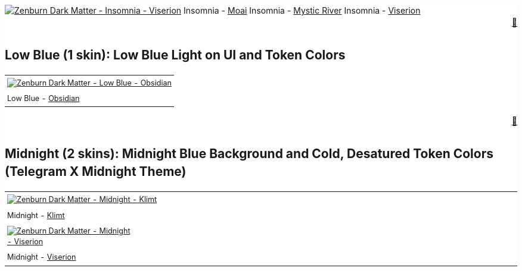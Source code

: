 </td><td style="font-size:90%;padding:4px;vertical-align:top;"><a href="https://github.com/nicolagranata/vscode-theme-zenburn-dark-matter/tree/master/_gfx/zenburn-dark-matter-insomnia-viserion-preview.png" title="Go to Zenburn Dark Matter - Insomnia - Viserion" target="github"><img src="https://github.com/nicolagranata/vscode-theme-zenburn-dark-matter/raw/master/./_gfx/zenburn-dark-matter-insomnia-viserion-preview.png"  alt="Zenburn Dark Matter - Insomnia - Viserion"></a>
</td><td colspan="1" rowspan="2" width="25%"></td></tr>
<tr><td style="font-size:90%;padding:4px;vertical-align:top;">Insomnia - <a href="https://github.com/nicolagranata/vscode-theme-zenburn-dark-matter/tree/master/_gfx/zenburn-dark-matter-insomnia-moai-preview.png" title="Go to Zenburn Dark Matter - Insomnia - Moai" target="github">Moai</a> 
</td><td style="font-size:90%;padding:4px;vertical-align:top;">Insomnia - <a href="https://github.com/nicolagranata/vscode-theme-zenburn-dark-matter/tree/master/_gfx/zenburn-dark-matter-insomnia-mystic-river-preview.png" title="Go to Zenburn Dark Matter - Insomnia - Mystic River" target="github">Mystic River</a> 
</td><td style="font-size:90%;padding:4px;vertical-align:top;">Insomnia - <a href="https://github.com/nicolagranata/vscode-theme-zenburn-dark-matter/tree/master/_gfx/zenburn-dark-matter-insomnia-viserion-preview.png" title="Go to Zenburn Dark Matter - Insomnia - Viserion" target="github">Viserion</a> 
</td></tr>

</table>


<div align="right"><a href="#table-of-contents" alt="Table of contents" title="Go to Table of contents">&#128316;</a></div>

## **Low Blue** (1 skin): Low Blue Light on UI and Token Colors
<table>
<tr><td colspan="4" style="font-size:90%;padding:4px;vertical-align:top;"><a href="https://github.com/nicolagranata/vscode-theme-zenburn-dark-matter/tree/master/_gfx/zenburn-dark-matter-lowblue-obsidian-preview.png" title="Go to Zenburn Dark Matter - Low Blue - Obsidian" target="github"><img src="https://github.com/nicolagranata/vscode-theme-zenburn-dark-matter/raw/master/./_gfx/zenburn-dark-matter-lowblue-obsidian-preview.png"  alt="Zenburn Dark Matter - Low Blue - Obsidian"></a>
</td></tr><tr><td colspan="4" style="font-size:90%;padding:4px;vertical-align:top;">Low Blue - <a href="https://github.com/nicolagranata/vscode-theme-zenburn-dark-matter/tree/master/_gfx/zenburn-dark-matter-lowblue-obsidian-preview.png" title="Go to Zenburn Dark Matter - Low Blue - Obsidian" target="github">Obsidian</a> 
</td></tr>

</table>


<div align="right"><a href="#table-of-contents" alt="Table of contents" title="Go to Table of contents">&#128316;</a></div>

## **Midnight** (2 skins): Midnight Blue Background and Cold, Desatured Token Colors (Telegram X Midnight Theme)
<table>
<tr><td colspan="4" style="font-size:90%;padding:4px;vertical-align:top;"><a href="https://github.com/nicolagranata/vscode-theme-zenburn-dark-matter/tree/master/_gfx/zenburn-dark-matter-midnight-klimt-preview.png" title="Go to Zenburn Dark Matter - Midnight - Klimt" target="github"><img src="https://github.com/nicolagranata/vscode-theme-zenburn-dark-matter/raw/master/./_gfx/zenburn-dark-matter-midnight-klimt-preview.png"  alt="Zenburn Dark Matter - Midnight - Klimt"></a>
</td></tr><tr><td colspan="4" style="font-size:90%;padding:4px;vertical-align:top;">Midnight - <a href="https://github.com/nicolagranata/vscode-theme-zenburn-dark-matter/tree/master/_gfx/zenburn-dark-matter-midnight-klimt-preview.png" title="Go to Zenburn Dark Matter - Midnight - Klimt" target="github">Klimt</a> 
</td></tr>
<tr><td style="font-size:90%;padding:4px;vertical-align:top;"><a href="https://github.com/nicolagranata/vscode-theme-zenburn-dark-matter/tree/master/_gfx/zenburn-dark-matter-midnight-viserion-preview.png" title="Go to Zenburn Dark Matter - Midnight - Viserion" target="github"><img src="https://github.com/nicolagranata/vscode-theme-zenburn-dark-matter/raw/master/./_gfx/zenburn-dark-matter-midnight-viserion-preview.png"  alt="Zenburn Dark Matter - Midnight - Viserion"></a>
</td><td colspan="3" rowspan="2" width="75%"></td></tr>
<tr><td style="font-size:90%;padding:4px;vertical-align:top;">Midnight - <a href="https://github.com/nicolagranata/vscode-theme-zenburn-dark-matter/tree/master/_gfx/zenburn-dark-matter-midnight-viserion-preview.png" title="Go to Zenburn Dark Matter - Midnight - Viserion" target="github">Viserion</a> 
</td></tr>
